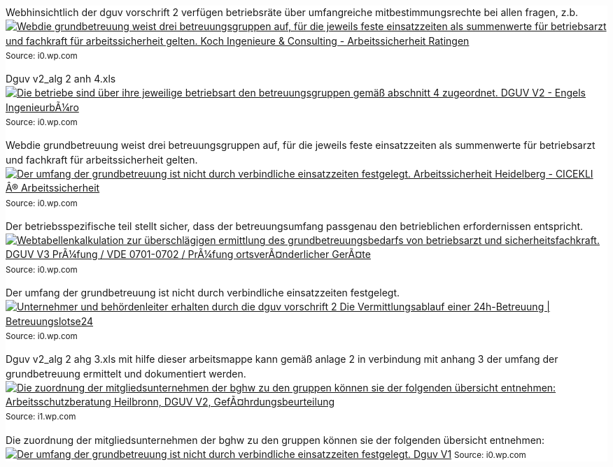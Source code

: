 Webhinsichtlich der dguv vorschrift 2 verfügen betriebsräte über umfangreiche mitbestimmungsrechte bei allen fragen, z.b.
[![Webdie grundbetreuung weist drei betreuungsgruppen auf, für die jeweils feste einsatzzeiten als summenwerte für betriebsarzt und fachkraft für arbeitssicherheit gelten. Koch Ingenieure &amp; Consulting - Arbeitssicherheit Ratingen](https://i0.wp.com/tse3.mm.bing.net/th?id=OIP.mra9AzLz7kbVGQ_REgqKyQHaFj&amp;pid=15.1 "Koch Ingenieure &amp; Consulting - Arbeitssicherheit Ratingen")](https://i0.wp.com/arbeitssicherheit40.de/wp-content/uploads/2019/06/Arbeitssicherheit-Ratingen-768x576.jpg)
<small>Source: i0.wp.com</small>

Dguv v2_alg 2 anh 4.xls
[![Die betriebe sind über ihre jeweilige betriebsart den betreuungsgruppen gemäß abschnitt 4 zugeordnet. DGUV V2 - Engels IngenieurbÃ¼ro](https://i1.wp.com/tse3.mm.bing.net/th?id=OIP.M8RMfNchjtOwm-6cxOLhYgHaH6&amp;pid=15.1 "DGUV V2 - Engels IngenieurbÃ¼ro")](https://i0.wp.com/engels-ing.de/wp-content/uploads/2020/01/cache_2411477073.jpg)
<small>Source: i0.wp.com</small>

Webdie grundbetreuung weist drei betreuungsgruppen auf, für die jeweils feste einsatzzeiten als summenwerte für betriebsarzt und fachkraft für arbeitssicherheit gelten.
[![Der umfang der grundbetreuung ist nicht durch verbindliche einsatzzeiten festgelegt. Arbeitssicherheit Heidelberg - CICEKLI Â® Arbeitssicherheit](https://i0.wp.com/tse2.mm.bing.net/th?id=OIP.FwQgJ3VU9YDEitrtQr3BDwHaLZ&amp;pid=15.1 "Arbeitssicherheit Heidelberg - CICEKLI Â® Arbeitssicherheit")](https://i0.wp.com/www.cicekli.de/wp-content/uploads/2019/10/Startseite-Cicekli-Arbeitssicherheit-Stuttgart-leben.jpg)
<small>Source: i0.wp.com</small>

Der betriebsspezifische teil stellt sicher, dass der betreuungsumfang passgenau den betrieblichen erfordernissen entspricht.
[![Webtabellenkalkulation zur überschlägigen ermittlung des grundbetreuungsbedarfs von betriebsarzt und sicherheitsfachkraft. DGUV V3 PrÃ¼fung / VDE 0701-0702 / PrÃ¼fung ortsverÃ¤nderlicher GerÃ¤te](https://i1.wp.com/tse2.mm.bing.net/th?id=OIP.0rNFy3EWzXlgDTa_Gma3owHaE8&amp;pid=15.1 "DGUV V3 PrÃ¼fung / VDE 0701-0702 / PrÃ¼fung ortsverÃ¤nderlicher GerÃ¤te")](https://i0.wp.com/www.pruefung-bgva3.de/wp-content/uploads/2021/04/pruefung-ortsveraenderlicher-geraete-dguv-v3-480x320.jpg)
<small>Source: i0.wp.com</small>

Der umfang der grundbetreuung ist nicht durch verbindliche einsatzzeiten festgelegt.
[![Unternehmer und behördenleiter erhalten durch die dguv vorschrift 2 Die Vermittlungsablauf einer 24h-Betreuung | Betreuungslotse24](https://i1.wp.com/tse2.mm.bing.net/th?id=OIP.R-In_hRi9dtW2mcQo27GigHaDs&amp;pid=15.1 "Die Vermittlungsablauf einer 24h-Betreuung | Betreuungslotse24")](https://i0.wp.com/www.betreuung-lotse24.de/images/Betreuungslotse/Vermittlungsablauf/Vermittlungsablauf_zoom.jpg)
<small>Source: i0.wp.com</small>

Dguv v2_alg 2 ahg 3.xls mit hilfe dieser arbeitsmappe kann gemäß anlage 2 in verbindung mit anhang 3 der umfang der grundbetreuung ermittelt und dokumentiert werden.
[![Die zuordnung der mitgliedsunternehmen der bghw zu den gruppen können sie der folgenden übersicht entnehmen: Arbeitsschutzberatung Heilbronn, DGUV V2, GefÃ¤hrdungsbeurteilung](https://i1.wp.com/tse3.mm.bing.net/th?id=OIP.wAscKw9IyDJKly0r2tkA9QHaGn&amp;pid=15.1 "Arbeitsschutzberatung Heilbronn, DGUV V2, GefÃ¤hrdungsbeurteilung")](https://i1.wp.com/krys-arbeitsschutz.de/.cm4all/uproc.php/0/VDSI_Logo_hoch_RGB_Mitglieder.jpg?_=16fb9bf1b78)
<small>Source: i1.wp.com</small>

Die zuordnung der mitgliedsunternehmen der bghw zu den gruppen können sie der folgenden übersicht entnehmen:
[![Der umfang der grundbetreuung ist nicht durch verbindliche einsatzzeiten festgelegt. Dguv V1](https://i1.wp.com/tse3.mm.bing.net/th?id=OIP.F47hkmJ9EOuc4wpPkpzDewHaHa&amp;pid=15.1 "Dguv V1")](https://i0.wp.com/mitarbeiterschule.de/wp-content/uploads/2019/04/Grundunterweisung-im-Arbeitsschutz-Mitarbeiterschule.jpg)
<small>Source: i0.wp.com</small>
